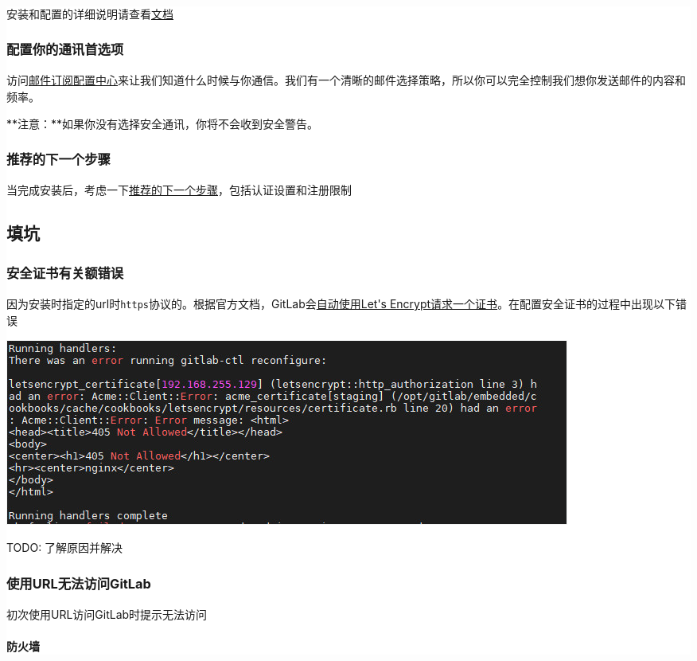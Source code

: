 安装和配置的详细说明请查看[文档](https://docs.gitlab.com/omnibus/installation/index.html)

### 配置你的通讯首选项
访问[邮件订阅配置中心](https://about.gitlab.com/company/preference-center/)来让我们知道什么时候与你通信。我们有一个清晰的邮件选择策略，所以你可以完全控制我们想你发送邮件的内容和频率。

**注意：**如果你没有选择安全通讯，你将不会收到安全警告。

### 推荐的下一个步骤

当完成安装后，考虑一下[推荐的下一个步骤](https://docs.gitlab.com/ee/install/next_steps.html)，包括认证设置和注册限制


## 填坑

### 安全证书有关额错误

因为安装时指定的url时```https```协议的。根据官方文档，GitLab会[自动使用Let's Encrypt请求一个证书](https://docs.gitlab.com/omnibus/settings/ssl.html#lets-encrypthttpsletsencryptorg-integration)。在配置安全证书的过程中出现以下错误

<img  style="border:1px solid #F3F4F4" src="imgs/0.jpg"/>

TODO: 了解原因并解决

### 使用URL无法访问GitLab

初次使用URL访问GitLab时提示无法访问

#### 防火墙
